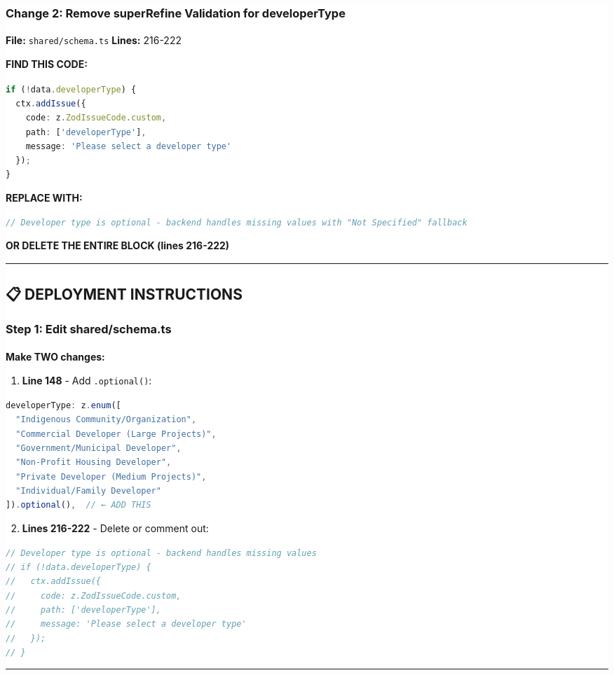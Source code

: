 
### Change 2: Remove superRefine Validation for developerType

**File:** `shared/schema.ts`
**Lines:** 216-222

**FIND THIS CODE:**
```typescript
if (!data.developerType) {
  ctx.addIssue({
    code: z.ZodIssueCode.custom,
    path: ['developerType'],
    message: 'Please select a developer type'
  });
}
```

**REPLACE WITH:**
```typescript
// Developer type is optional - backend handles missing values with "Not Specified" fallback
```

**OR DELETE THE ENTIRE BLOCK (lines 216-222)**

---

## 📋 DEPLOYMENT INSTRUCTIONS

### Step 1: Edit shared/schema.ts

**Make TWO changes:**

1. **Line 148** - Add `.optional()`:
```typescript
developerType: z.enum([
  "Indigenous Community/Organization",
  "Commercial Developer (Large Projects)",
  "Government/Municipal Developer",
  "Non-Profit Housing Developer",
  "Private Developer (Medium Projects)",
  "Individual/Family Developer"
]).optional(),  // ← ADD THIS
```

2. **Lines 216-222** - Delete or comment out:
```typescript
// Developer type is optional - backend handles missing values
// if (!data.developerType) {
//   ctx.addIssue({
//     code: z.ZodIssueCode.custom,
//     path: ['developerType'],
//     message: 'Please select a developer type'
//   });
// }
```

---